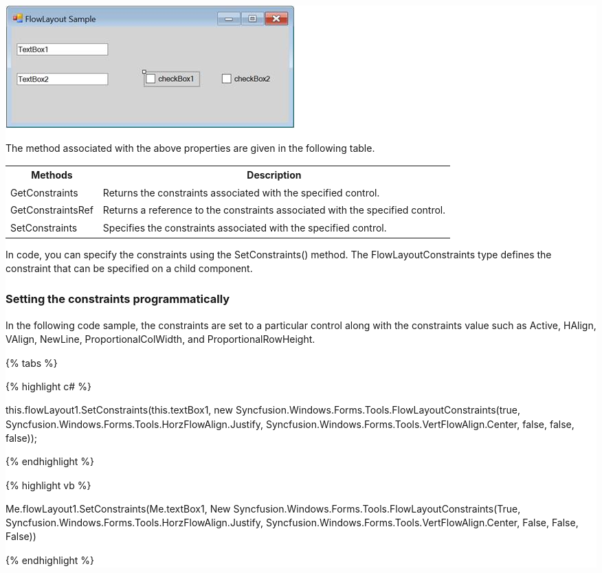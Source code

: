 ![Two proportionally aligned rows split the extra horizontal space between them](Configuringchildcontrols_images/configuringchildcontrols-horizontal-space.jpeg)

The method associated with the above properties are given in the following table.

<table>
<tr>
<th>
Methods</th><th>
Description</th></tr>
<tr>
<td>
GetConstraints</td><td>
Returns the constraints associated with the specified control.</td></tr>
<tr>
<td>
GetConstraintsRef</td><td>
Returns a reference to the constraints associated with the specified control.</td></tr>
<tr>
<td>
SetConstraints</td><td>
Specifies the constraints associated with the specified control.</td></tr>
</table>

In code, you can specify the constraints using the SetConstraints() method. The FlowLayoutConstraints type defines the constraint that can be specified on a child component.

### Setting the constraints programmatically

In the following code sample, the constraints are set to a particular control along with the constraints value such as Active, HAlign, VAlign, NewLine, ProportionalColWidth, and ProportionalRowHeight.

{% tabs %}

{% highlight c# %}

this.flowLayout1.SetConstraints(this.textBox1, new Syncfusion.Windows.Forms.Tools.FlowLayoutConstraints(true, Syncfusion.Windows.Forms.Tools.HorzFlowAlign.Justify, Syncfusion.Windows.Forms.Tools.VertFlowAlign.Center, false, false, false));

{% endhighlight %}

{% highlight vb %}

Me.flowLayout1.SetConstraints(Me.textBox1, New Syncfusion.Windows.Forms.Tools.FlowLayoutConstraints(True, Syncfusion.Windows.Forms.Tools.HorzFlowAlign.Justify, Syncfusion.Windows.Forms.Tools.VertFlowAlign.Center, False, False, False))

{% endhighlight %}
